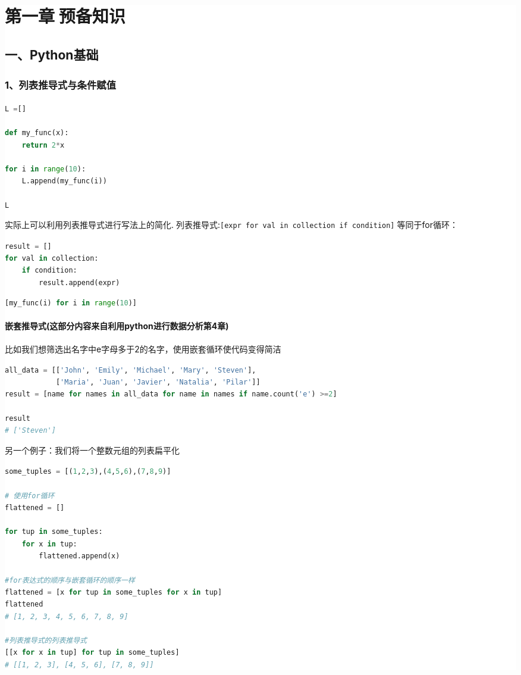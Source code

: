 # 第一章 预备知识

## 一、Python基础

### 1、列表推导式与条件赋值

``` python
L =[]

def my_func(x):
    return 2*x

for i in range(10):
    L.append(my_func(i))
    
L
```

实际上可以利用列表推导式进行写法上的简化.
列表推导式:`[expr for val in collection if condition]`
等同于for循环：

```python
result = []
for val in collection:
    if condition:
        result.append(expr)
```

``` python
[my_func(i) for i in range(10)]
```

#### 嵌套推导式(这部分内容来自利用python进行数据分析第4章)

比如我们想筛选出名字中e字母多于2的名字，使用嵌套循环使代码变得简洁

``` python
all_data = [['John', 'Emily', 'Michael', 'Mary', 'Steven'],
            ['Maria', 'Juan', 'Javier', 'Natalia', 'Pilar']]
result = [name for names in all_data for name in names if name.count('e') >=2]

result
# ['Steven']
```

另一个例子：我们将一个整数元组的列表扁平化

``` python
some_tuples = [(1,2,3),(4,5,6),(7,8,9)]

# 使用for循环
flattened = []

for tup in some_tuples:
    for x in tup:
        flattened.append(x)
        
#for表达式的顺序与嵌套循环的顺序一样
flattened = [x for tup in some_tuples for x in tup]
flattened
# [1, 2, 3, 4, 5, 6, 7, 8, 9]

#列表推导式的列表推导式
[[x for x in tup] for tup in some_tuples]
# [[1, 2, 3], [4, 5, 6], [7, 8, 9]]
```